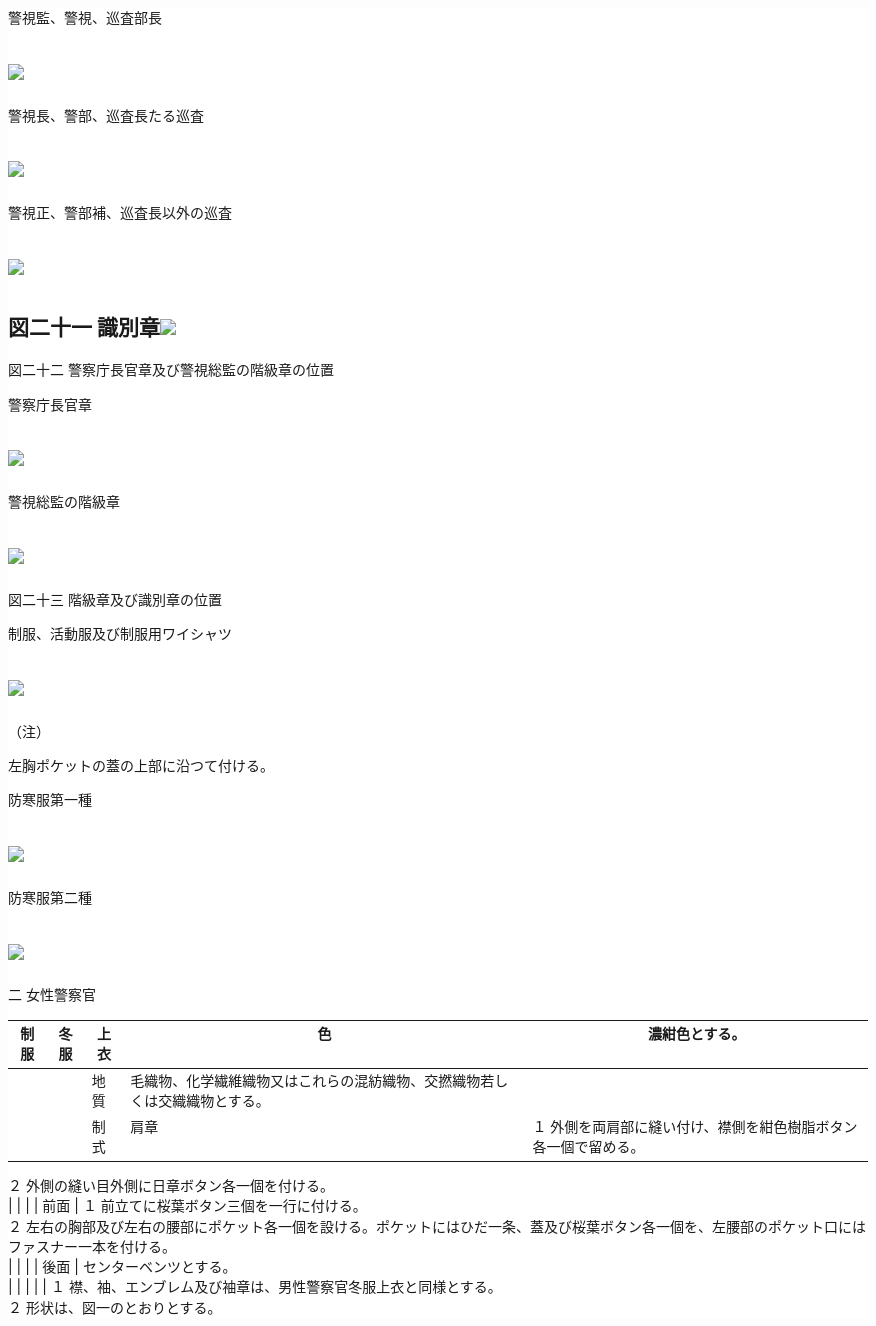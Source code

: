 警視監、警視、巡査部長

![](/./pict/2JL00000022152.jpg)  
---  
  
警視長、警部、巡査長たる巡査

![](/./pict/2JL00000022153.jpg)  
---  
  
警視正、警部補、巡査長以外の巡査

![](/./pict/2JL00000022154.jpg)  
---  
  
図二十一 識別章![](/./pict/2JL00000022155.jpg)  
---  
  
図二十二 警察庁長官章及び警視総監の階級章の位置

警察庁長官章

![](/./pict/2JL00000022156.jpg)  
---  
  
警視総監の階級章

![](/./pict/2JL00000022157.jpg)  
---  
  
図二十三 階級章及び識別章の位置

制服、活動服及び制服用ワイシャツ

![](/./pict/2JL00000022158.jpg)  
---  
  
（注）

左胸ポケットの蓋の上部に沿つて付ける。

防寒服第一種

![](/./pict/2JL00000022159.jpg)  
---  
  
防寒服第二種

![](/./pict/2JL00000022160.jpg)  
---  
  
二 女性警察官

制服 | 冬服 | 上衣 | 色 | 濃紺色とする。  
---|---|---|---|---  
|  |  | 地質 | 毛織物、化学繊維織物又はこれらの混紡織物、交撚織物若しくは交織織物とする。  
|  |  | 制式 | 肩章 |  １ 外側を両肩部に縫い付け、襟側を紺色樹脂ボタン各一個で留める。  
２ 外側の縫い目外側に日章ボタン各一個を付ける。  
|  |  |  | 前面 |  １ 前立てに桜葉ボタン三個を一行に付ける。  
２ 左右の胸部及び左右の腰部にポケット各一個を設ける。ポケットにはひだ一条、蓋及び桜葉ボタン各一個を、左腰部のポケット口にはファスナー一本を付ける。  
|  |  |  | 後面 | センターベンツとする。  
|  |  |  |  |  １ 襟、袖、エンブレム及び袖章は、男性警察官冬服上衣と同様とする。  
２ 形状は、図一のとおりとする。  